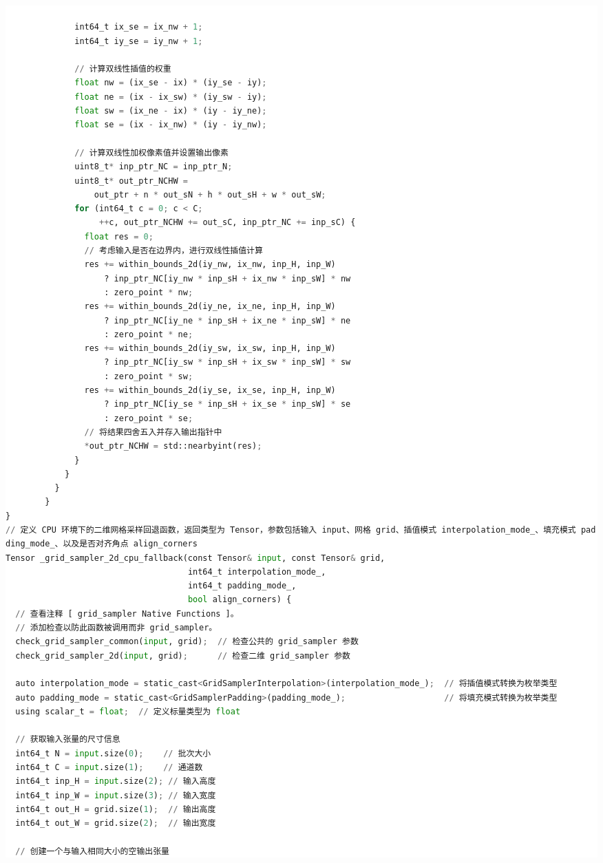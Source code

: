 ```py
    
              int64_t ix_se = ix_nw + 1;
              int64_t iy_se = iy_nw + 1;
    
              // 计算双线性插值的权重
              float nw = (ix_se - ix) * (iy_se - iy);
              float ne = (ix - ix_sw) * (iy_sw - iy);
              float sw = (ix_ne - ix) * (iy - iy_ne);
              float se = (ix - ix_nw) * (iy - iy_nw);
    
              // 计算双线性加权像素值并设置输出像素
              uint8_t* inp_ptr_NC = inp_ptr_N;
              uint8_t* out_ptr_NCHW =
                  out_ptr + n * out_sN + h * out_sH + w * out_sW;
              for (int64_t c = 0; c < C;
                   ++c, out_ptr_NCHW += out_sC, inp_ptr_NC += inp_sC) {
                float res = 0;
                // 考虑输入是否在边界内，进行双线性插值计算
                res += within_bounds_2d(iy_nw, ix_nw, inp_H, inp_W)
                    ? inp_ptr_NC[iy_nw * inp_sH + ix_nw * inp_sW] * nw
                    : zero_point * nw;
                res += within_bounds_2d(iy_ne, ix_ne, inp_H, inp_W)
                    ? inp_ptr_NC[iy_ne * inp_sH + ix_ne * inp_sW] * ne
                    : zero_point * ne;
                res += within_bounds_2d(iy_sw, ix_sw, inp_H, inp_W)
                    ? inp_ptr_NC[iy_sw * inp_sH + ix_sw * inp_sW] * sw
                    : zero_point * sw;
                res += within_bounds_2d(iy_se, ix_se, inp_H, inp_W)
                    ? inp_ptr_NC[iy_se * inp_sH + ix_se * inp_sW] * se
                    : zero_point * se;
                // 将结果四舍五入并存入输出指针中
                *out_ptr_NCHW = std::nearbyint(res);
              }
            }
          }
        }
}
// 定义 CPU 环境下的二维网格采样回退函数，返回类型为 Tensor，参数包括输入 input、网格 grid、插值模式 interpolation_mode_、填充模式 padding_mode_、以及是否对齐角点 align_corners
Tensor _grid_sampler_2d_cpu_fallback(const Tensor& input, const Tensor& grid,
                                     int64_t interpolation_mode_,
                                     int64_t padding_mode_,
                                     bool align_corners) {
  // 查看注释 [ grid_sampler Native Functions ]。
  // 添加检查以防此函数被调用而非 grid_sampler。
  check_grid_sampler_common(input, grid);  // 检查公共的 grid_sampler 参数
  check_grid_sampler_2d(input, grid);      // 检查二维 grid_sampler 参数

  auto interpolation_mode = static_cast<GridSamplerInterpolation>(interpolation_mode_);  // 将插值模式转换为枚举类型
  auto padding_mode = static_cast<GridSamplerPadding>(padding_mode_);                    // 将填充模式转换为枚举类型
  using scalar_t = float;  // 定义标量类型为 float

  // 获取输入张量的尺寸信息
  int64_t N = input.size(0);    // 批次大小
  int64_t C = input.size(1);    // 通道数
  int64_t inp_H = input.size(2); // 输入高度
  int64_t inp_W = input.size(3); // 输入宽度
  int64_t out_H = grid.size(1);  // 输出高度
  int64_t out_W = grid.size(2);  // 输出宽度

  // 创建一个与输入相同大小的空输出张量
```